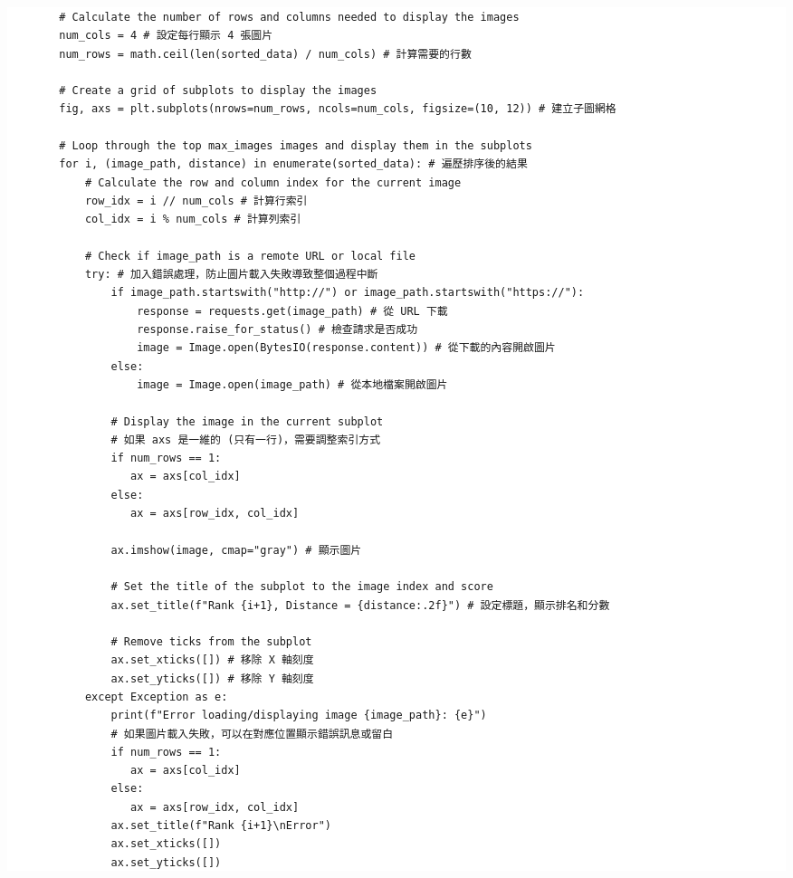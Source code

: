             # Calculate the number of rows and columns needed to display the images
            num_cols = 4 # 設定每行顯示 4 張圖片
            num_rows = math.ceil(len(sorted_data) / num_cols) # 計算需要的行數
    
            # Create a grid of subplots to display the images
            fig, axs = plt.subplots(nrows=num_rows, ncols=num_cols, figsize=(10, 12)) # 建立子圖網格
    
            # Loop through the top max_images images and display them in the subplots
            for i, (image_path, distance) in enumerate(sorted_data): # 遍歷排序後的結果
                # Calculate the row and column index for the current image
                row_idx = i // num_cols # 計算行索引
                col_idx = i % num_cols # 計算列索引
    
                # Check if image_path is a remote URL or local file
                try: # 加入錯誤處理，防止圖片載入失敗導致整個過程中斷
                    if image_path.startswith("http://") or image_path.startswith("https://"):
                        response = requests.get(image_path) # 從 URL 下載
                        response.raise_for_status() # 檢查請求是否成功
                        image = Image.open(BytesIO(response.content)) # 從下載的內容開啟圖片
                    else:
                        image = Image.open(image_path) # 從本地檔案開啟圖片
    
                    # Display the image in the current subplot
                    # 如果 axs 是一維的 (只有一行)，需要調整索引方式
                    if num_rows == 1:
                       ax = axs[col_idx]
                    else:
                       ax = axs[row_idx, col_idx]
    
                    ax.imshow(image, cmap="gray") # 顯示圖片
    
                    # Set the title of the subplot to the image index and score
                    ax.set_title(f"Rank {i+1}, Distance = {distance:.2f}") # 設定標題，顯示排名和分數
    
                    # Remove ticks from the subplot
                    ax.set_xticks([]) # 移除 X 軸刻度
                    ax.set_yticks([]) # 移除 Y 軸刻度
                except Exception as e:
                    print(f"Error loading/displaying image {image_path}: {e}")
                    # 如果圖片載入失敗，可以在對應位置顯示錯誤訊息或留白
                    if num_rows == 1:
                       ax = axs[col_idx]
                    else:
                       ax = axs[row_idx, col_idx]
                    ax.set_title(f"Rank {i+1}\nError")
                    ax.set_xticks([])
                    ax.set_yticks([])
    